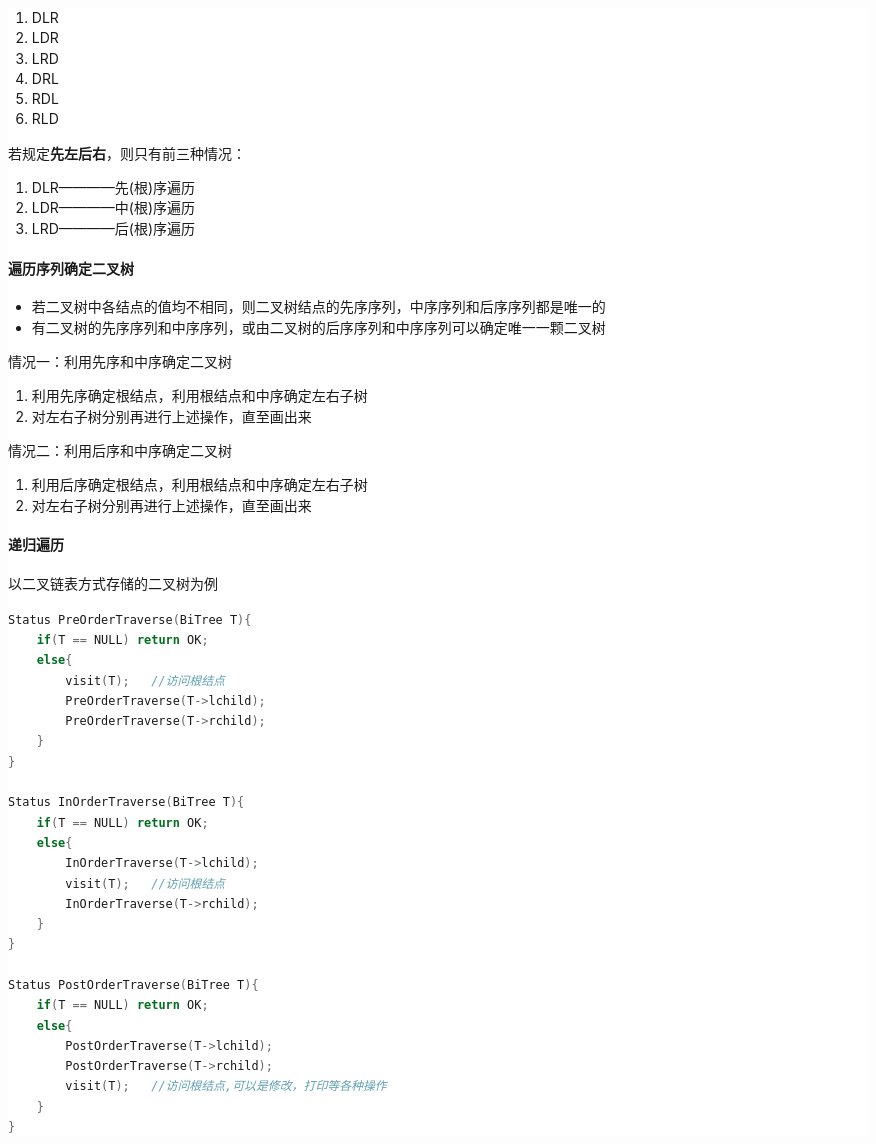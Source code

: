 1. DLR
2. LDR
3. LRD
4. DRL
5. RDL
6. RLD

若规定**先左后右**，则只有前三种情况：

1. DLR————先(根)序遍历
2. LDR————中(根)序遍历
3. LRD————后(根)序遍历

#### 遍历序列确定二叉树

+ 若二叉树中各结点的值均不相同，则二叉树结点的先序序列，中序序列和后序序列都是唯一的
+ 有二叉树的先序序列和中序序列，或由二叉树的后序序列和中序序列可以确定唯一一颗二叉树

情况一：利用先序和中序确定二叉树

1. 利用先序确定根结点，利用根结点和中序确定左右子树
2. 对左右子树分别再进行上述操作，直至画出来

情况二：利用后序和中序确定二叉树

1. 利用后序确定根结点，利用根结点和中序确定左右子树
2. 对左右子树分别再进行上述操作，直至画出来



#### 递归遍历

以二叉链表方式存储的二叉树为例

```c
Status PreOrderTraverse(BiTree T){
    if(T == NULL) return OK;
    else{
        visit(T);	//访问根结点
        PreOrderTraverse(T->lchild);
        PreOrderTraverse(T->rchild);
    }
}

Status InOrderTraverse(BiTree T){
    if(T == NULL) return OK;
    else{
        InOrderTraverse(T->lchild);
        visit(T);	//访问根结点
        InOrderTraverse(T->rchild);
    }
}

Status PostOrderTraverse(BiTree T){
    if(T == NULL) return OK;
    else{
        PostOrderTraverse(T->lchild);
        PostOrderTraverse(T->rchild);
        visit(T);	//访问根结点,可以是修改，打印等各种操作
    }
}
```
